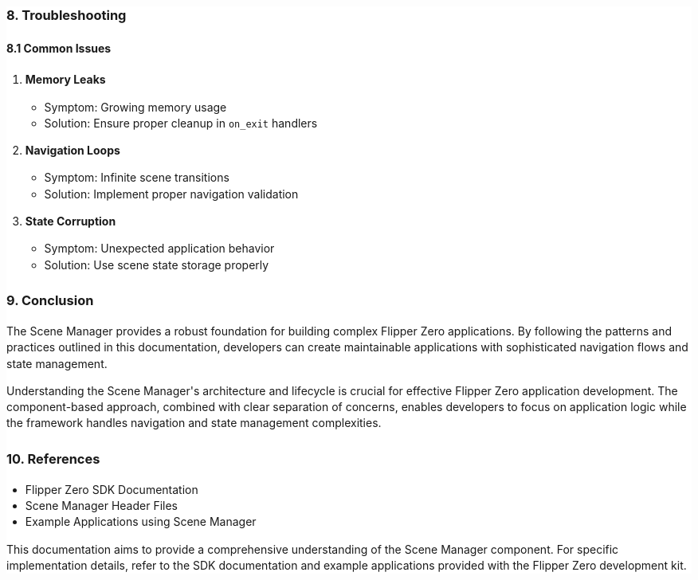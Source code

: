### 8. Troubleshooting

#### 8.1 Common Issues

1. **Memory Leaks**
   - Symptom: Growing memory usage
   - Solution: Ensure proper cleanup in `on_exit` handlers
2. **Navigation Loops**

   - Symptom: Infinite scene transitions
   - Solution: Implement proper navigation validation

3. **State Corruption**
   - Symptom: Unexpected application behavior
   - Solution: Use scene state storage properly

### 9. Conclusion

The Scene Manager provides a robust foundation for building complex Flipper Zero applications. By following the patterns and practices outlined in this documentation, developers can create maintainable applications with sophisticated navigation flows and state management.

Understanding the Scene Manager's architecture and lifecycle is crucial for effective Flipper Zero application development. The component-based approach, combined with clear separation of concerns, enables developers to focus on application logic while the framework handles navigation and state management complexities.

### 10. References

- Flipper Zero SDK Documentation
- Scene Manager Header Files
- Example Applications using Scene Manager

This documentation aims to provide a comprehensive understanding of the Scene Manager component. For specific implementation details, refer to the SDK documentation and example applications provided with the Flipper Zero development kit.
